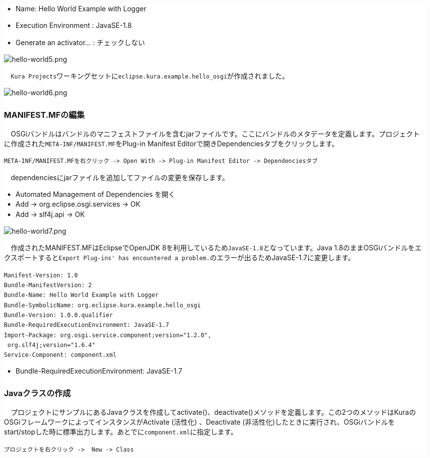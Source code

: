 * Name: Hello World Example with Logger

* Execution Environment : JavaSE-1.8

* Generate an activator... : チェックしない


![hello-world5.png](/2017/02/06/eclipse-iot-hello-world/hello-world5.png)


　`Kura Projects`ワーキングセットに`eclipse.kura.example.hello_osgi`が作成されました。

![hello-world6.png](/2017/02/06/eclipse-iot-hello-world/hello-world6.png)


### MANIFEST.MFの編集

　OSGiバンドルはバンドルのマニフェストファイルを含むjarファイルです。ここにバンドルのメタデータを定義します。プロジェクトに作成された`META-INF/MANIFEST.MF`をPlug-in Manifest Editorで開きDependenciesタブをクリックします。

```
META-INF/MANIFEST.MFを右クリック -> Open With -> Plug-in Manifest Editor -> Dependenciesタブ
```

　dependenciesにjarファイルを追加してファイルの変更を保存します。

* Automated Management of Dependencies を開く
* Add -> org.eclipse.osgi.services -> OK
* Add -> slf4j.api -> OK


![hello-world7.png](/2017/02/06/eclipse-iot-hello-world/hello-world7.png)


　作成されたMANIFEST.MFはEclipseでOpenJDK 8を利用しているため`JavaSE-1.8`となっています。Java 1.8のままOSGiバンドルをエクスポートすると`Export Plug-ins' has encountered a problem.`のエラーが出るためJavaSE-1.7に変更します。

```MANIFEST.MF
Manifest-Version: 1.0
Bundle-ManifestVersion: 2
Bundle-Name: Hello World Example with Logger
Bundle-SymbolicName: org.eclipse.kura.example.hello_osgi
Bundle-Version: 1.0.0.qualifier
Bundle-RequiredExecutionEnvironment: JavaSE-1.7
Import-Package: org.osgi.service.component;version="1.2.0",
 org.slf4j;version="1.6.4"
Service-Component: component.xml
```

* Bundle-RequiredExecutionEnvironment: JavaSE-1.7


### Javaクラスの作成

　プロジェクトにサンプルにあるJavaクラスを作成してactivate()、deactivate()メソッドを定義します。この2つのメソッドはKuraのOSGiフレームワークによってインスタンスがActivate (活性化) 、Deactivate (非活性化)したときに実行され、OSGiバンドルをstart/stopした時に標準出力します。あとでに`component.xml`に指定します。


```
プロジェクトを右クリック ->  New -> Class
```
